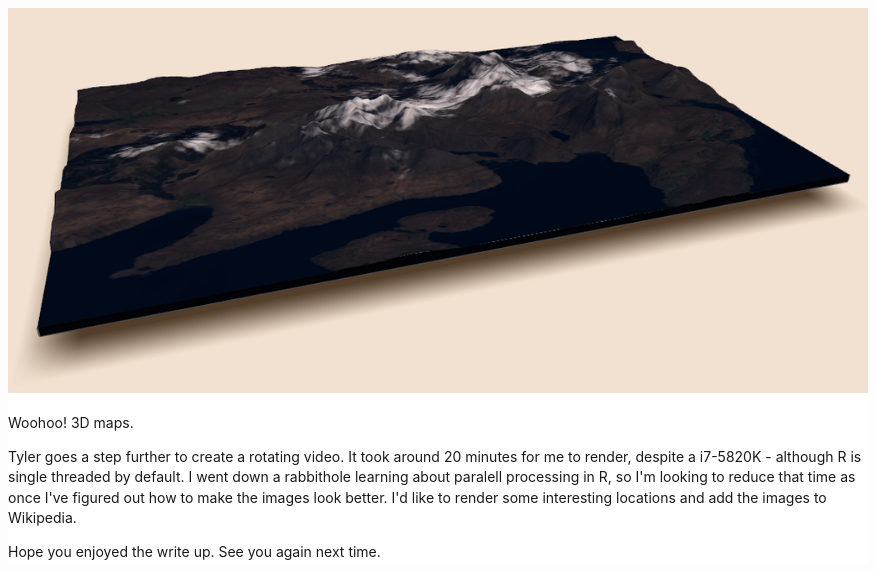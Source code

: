![](/images/posts/2020/3d-raster-cuillin-skye.png)

Woohoo! 3D maps.

Tyler goes a step further to create a rotating video. It took around 20 minutes for me to render, despite a i7-5820K - although R is single threaded by default. I went down a rabbithole learning about paralell processing in R, so I'm looking to reduce that time as once I've figured out how to make the images look better. I'd like to render some interesting locations and add the images to Wikipedia.

Hope you enjoyed the write up. See you again next time.
